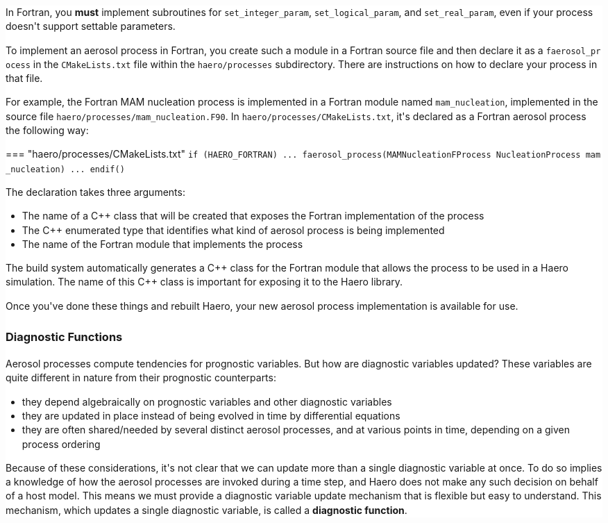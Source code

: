 In Fortran, you **must** implement subroutines for `set_integer_param`,
`set_logical_param`, and `set_real_param`, even if your process
doesn't support settable parameters.

To implement an aerosol process in Fortran, you create such a module in a
Fortran source file and then declare it as a `faerosol_process` in the
`CMakeLists.txt` file within the `haero/processes` subdirectory.
There are instructions on how to declare your process in that file.

For example, the Fortran MAM nucleation process is implemented in a Fortran
module named `mam_nucleation`, implemented in the source file
`haero/processes/mam_nucleation.F90`. In
`haero/processes/CMakeLists.txt`, it's declared as a Fortran aerosol
process the following way:

=== "haero/processes/CMakeLists.txt"
    ```
    if (HAERO_FORTRAN)
      ...
      faerosol_process(MAMNucleationFProcess NucleationProcess mam_nucleation)
      ...
    endif()
    ```

The declaration takes three arguments:

* The name of a C++ class that will be created that exposes the Fortran
  implementation of the process
* The C++ enumerated type that identifies what kind of aerosol process
  is being implemented
* The name of the Fortran module that implements the process

The build system automatically generates a C++ class for the Fortran module that
allows the process to be used in a Haero simulation. The name of this C++ class
is important for exposing it to the Haero library.

Once you've done these things and rebuilt Haero, your new aerosol process
implementation is available for use.

### Diagnostic Functions

Aerosol processes compute tendencies for prognostic variables. But how are
diagnostic variables updated? These variables are quite different in nature from
their prognostic counterparts:

* they depend algebraically on prognostic variables and other diagnostic
  variables
* they are updated in place instead of being evolved in time by
  differential equations
* they are often shared/needed by several distinct aerosol processes, and
  at various points in time, depending on a given process ordering

Because of these considerations, it's not clear that we can update more than a
single diagnostic variable at once. To do so implies a knowledge of how the
aerosol processes are invoked during a time step, and Haero does not make any
such decision on behalf of a host model. This means we must provide a diagnostic
variable update mechanism that is flexible but easy to understand. This
mechanism, which updates a single diagnostic variable, is called a
**diagnostic function**.
